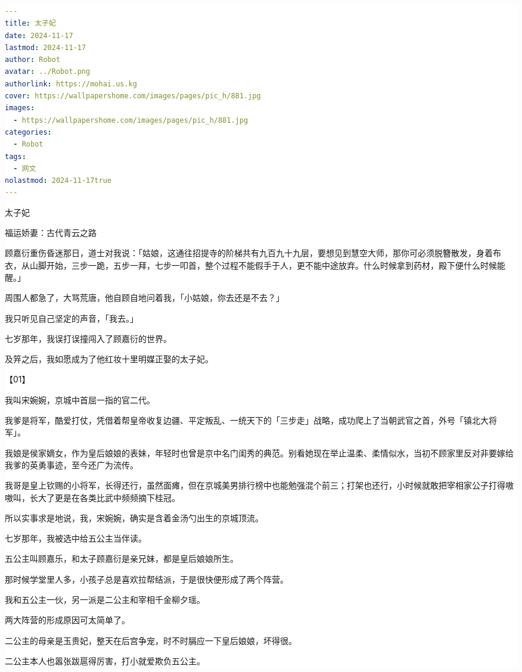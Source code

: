 ```yaml
---
title: 太子妃
date: 2024-11-17
lastmod: 2024-11-17
author: Robot
avatar: ../Robot.png
authorlink: https://mohai.us.kg
cover: https://wallpapershome.com/images/pages/pic_h/881.jpg
images:
  - https://wallpapershome.com/images/pages/pic_h/881.jpg
categories:
  - Robot
tags:
  - 网文
nolastmod: 2024-11-17true
---
```




太子妃

福运娇妻：古代青云之路

顾嘉衍重伤昏迷那日，道士对我说：「姑娘，这通往招提寺的阶梯共有九百九十九层，要想见到慧空大师，那你可必须脱簪散发，身着布衣，从山脚开始，三步一跪，五步一拜，七步一叩首，整个过程不能假手于人，更不能中途放弃。什么时候拿到药材，殿下便什么时候能醒。」

周围人都急了，大骂荒唐，他自顾自地问着我，「小姑娘，你去还是不去？」

我只听见自己坚定的声音，「我去。」

七岁那年，我误打误撞闯入了顾嘉衍的世界。

及笄之后，我如愿成为了他红妆十里明媒正娶的太子妃。

【01】

我叫宋婉婉，京城中首屈一指的官二代。

我爹是将军，酷爱打仗，凭借着帮皇帝收复边疆、平定叛乱、一统天下的「三步走」战略，成功爬上了当朝武官之首，外号「镇北大将军」。

我娘是侯家嫡女，作为皇后娘娘的表妹，年轻时也曾是京中名门闺秀的典范。别看她现在举止温柔、柔情似水，当初不顾家里反对非要嫁给我爹的英勇事迹，至今还广为流传。

我哥是皇上钦赐的小将军，长得还行，虽然面瘫，但在京城美男排行榜中也能勉强混个前三；打架也还行，小时候就敢把宰相家公子打得嗷嗷叫，长大了更是在各类比武中频频摘下桂冠。

所以实事求是地说，我，宋婉婉，确实是含着金汤勺出生的京城顶流。

七岁那年，我被选中给五公主当伴读。

五公主叫顾嘉乐，和太子顾嘉衍是亲兄妹，都是皇后娘娘所生。

那时候学堂里人多，小孩子总是喜欢拉帮结派，于是很快便形成了两个阵营。

我和五公主一伙，另一派是二公主和宰相千金柳夕瑶。

两大阵营的形成原因可太简单了。

二公主的母亲是玉贵妃，整天在后宫争宠，时不时膈应一下皇后娘娘，坏得很。

二公主本人也嚣张跋扈得厉害，打小就爱欺负五公主。
